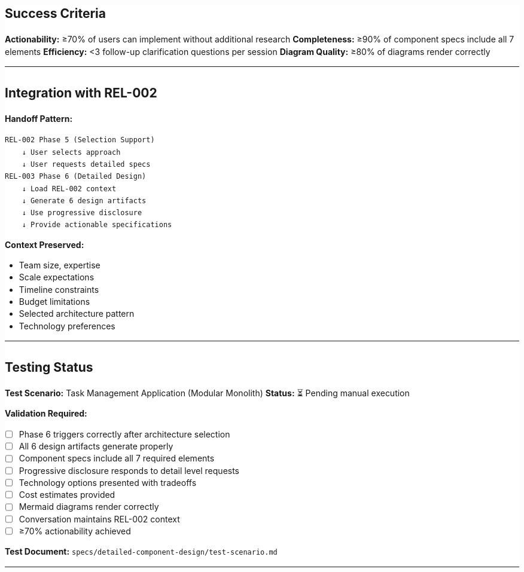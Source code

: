 
## Success Criteria

**Actionability:** ≥70% of users can implement without additional research
**Completeness:** ≥90% of component specs include all 7 elements
**Efficiency:** <3 follow-up clarification questions per session
**Diagram Quality:** ≥80% of diagrams render correctly

---

## Integration with REL-002

**Handoff Pattern:**
```
REL-002 Phase 5 (Selection Support)
    ↓ User selects approach
    ↓ User requests detailed specs
REL-003 Phase 6 (Detailed Design)
    ↓ Load REL-002 context
    ↓ Generate 6 design artifacts
    ↓ Use progressive disclosure
    ↓ Provide actionable specifications
```

**Context Preserved:**
- Team size, expertise
- Scale expectations
- Timeline constraints
- Budget limitations
- Selected architecture pattern
- Technology preferences

---

## Testing Status

**Test Scenario:** Task Management Application (Modular Monolith)
**Status:** ⏳ Pending manual execution

**Validation Required:**
- [ ] Phase 6 triggers correctly after architecture selection
- [ ] All 6 design artifacts generate properly
- [ ] Component specs include all 7 required elements
- [ ] Progressive disclosure responds to detail level requests
- [ ] Technology options presented with tradeoffs
- [ ] Cost estimates provided
- [ ] Mermaid diagrams render correctly
- [ ] Conversation maintains REL-002 context
- [ ] ≥70% actionability achieved

**Test Document:** `specs/detailed-component-design/test-scenario.md`

---
